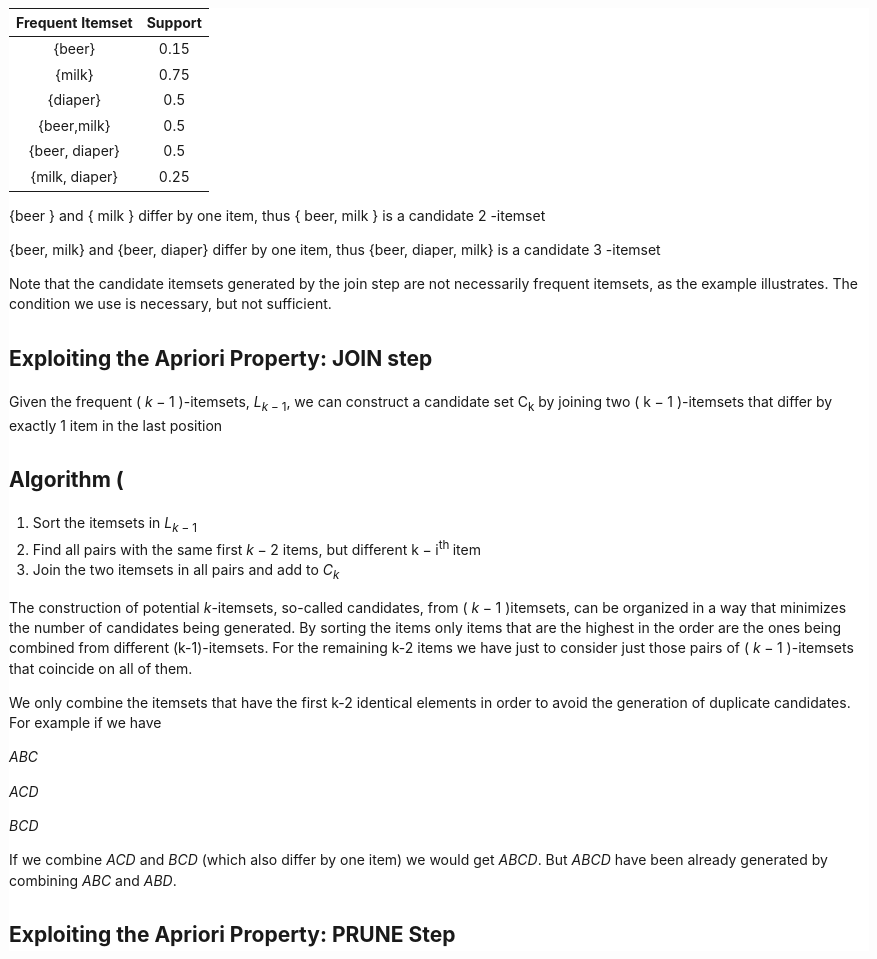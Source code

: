 
| Frequent Itemset | Support |
| :---: | :---: |
| \{beer\} | 0.15 |
| \{milk\} | 0.75 |
| \{diaper\} | 0.5 |
| \{beer,milk\} | 0.5 |
| \{beer, diaper\} | 0.5 |
| \{milk, diaper\} | 0.25 |

\{beer $\}$ and $\{$ milk $\}$ differ by one item, thus $\{$ beer, milk $\}$ is a candidate 2 -itemset

\{beer, milk\} and \{beer, diaper\} differ by one item, thus \{beer, diaper, milk\} is a candidate 3 -itemset

Note that the candidate itemsets generated by the join step are not necessarily frequent itemsets, as the example illustrates. The condition we use is necessary, but not sufficient.

## Exploiting the Apriori Property: JOIN step

Given the frequent ( $k-1$ )-itemsets, $L_{k-1}$, we can construct a candidate set $\mathrm{C}_{\mathrm{k}}$ by joining two ( $\mathrm{k}-1$ )-itemsets that differ by exactly 1 item in the last position

## Algorithm (

1. Sort the itemsets in $L_{k-1}$
2. Find all pairs with the same first $k-2$ items, but different $\mathrm{k}-\mathrm{i}^{\text {th }}$ item
3. Join the two itemsets in all pairs and add to $C_{k}$

The construction of potential $k$-itemsets, so-called candidates, from ( $k-1$ )itemsets, can be organized in a way that minimizes the number of candidates being generated. By sorting the items only items that are the highest in the order are the ones being combined from different (k-1)-itemsets. For the remaining k-2 items we have just to consider just those pairs of ( $k-1$ )-itemsets that coincide on all of them.

We only combine the itemsets that have the first k-2 identical elements in order to avoid the generation of duplicate candidates. For example if we have

$A B C$

$A C D$

$B C D$

If we combine $A C D$ and $B C D$ (which also differ by one item) we would get $A B C D$. But $A B C D$ have been already generated by combining $A B C$ and $A B D$.

## Exploiting the Apriori Property: PRUNE Step
